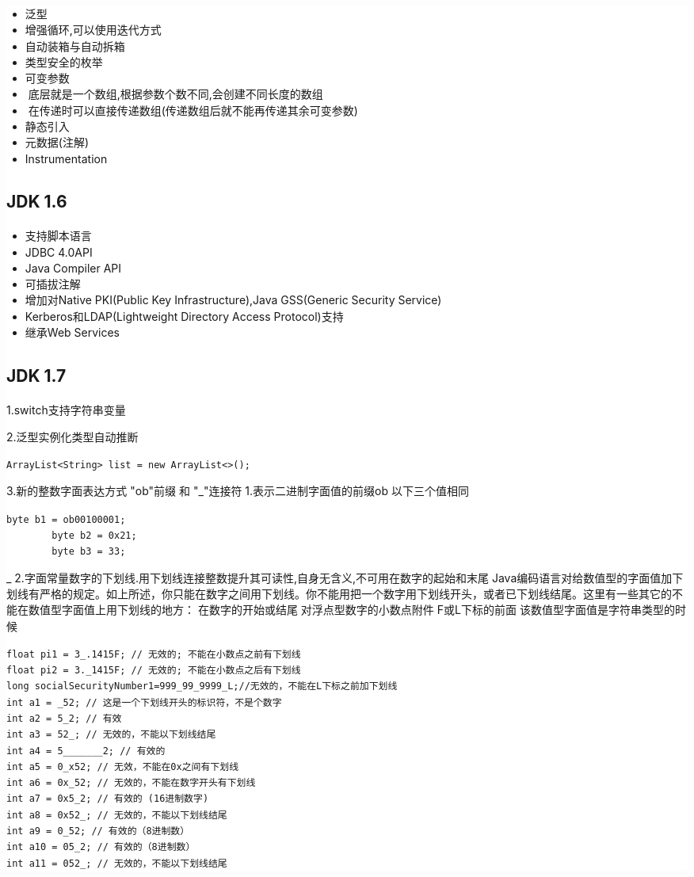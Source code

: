 - 泛型
- 增强循环,可以使用迭代方式
- 自动装箱与自动拆箱
- 类型安全的枚举
- 可变参数
- ​	底层就是一个数组,根据参数个数不同,会创建不同长度的数组
- ​	在传递时可以直接传递数组(传递数组后就不能再传递其余可变参数)
- 静态引入
- 元数据(注解)
- Instrumentation



## JDK 1.6

- 支持脚本语言
- JDBC 4.0API
- Java Compiler API
- 可插拔注解
- 增加对Native PKI(Public Key Infrastructure),Java GSS(Generic Security Service)
- Kerberos和LDAP(Lightweight Directory Access Protocol)支持
- 继承Web Services



## JDK 1.7

1.switch支持字符串变量

2.泛型实例化类型自动推断

    ArrayList<String> list = new ArrayList<>();

3.新的整数字面表达方式 "ob"前缀 和 "_"连接符
    1.表示二进制字面值的前缀ob
        以下三个值相同

```
byte b1 = ob00100001;
        byte b2 = 0x21;
        byte b3 = 33;
```

_
    2.字面常量数字的下划线.用下划线连接整数提升其可读性,自身无含义,不可用在数字的起始和末尾
        Java编码语言对给数值型的字面值加下划线有严格的规定。如上所述，你只能在数字之间用下划线。你不能用把一个数字用下划线开头，或者已下划线结尾。这里有一些其它的不能在数值型字面值上用下划线的地方：
            在数字的开始或结尾
            对浮点型数字的小数点附件
            F或L下标的前面
            该数值型字面值是字符串类型的时候  
          

```
float pi1 = 3_.1415F; // 无效的; 不能在小数点之前有下划线
float pi2 = 3._1415F; // 无效的; 不能在小数点之后有下划线
long socialSecurityNumber1=999_99_9999_L;//无效的，不能在L下标之前加下划线
int a1 = _52; // 这是一个下划线开头的标识符，不是个数字
int a2 = 5_2; // 有效
int a3 = 52_; // 无效的，不能以下划线结尾
int a4 = 5_______2; // 有效的
int a5 = 0_x52; // 无效，不能在0x之间有下划线
int a6 = 0x_52; // 无效的，不能在数字开头有下划线
int a7 = 0x5_2; // 有效的 (16进制数字)
int a8 = 0x52_; // 无效的，不能以下划线结尾
int a9 = 0_52; // 有效的（8进制数）
int a10 = 05_2; // 有效的（8进制数）
int a11 = 052_; // 无效的，不能以下划线结尾
```
